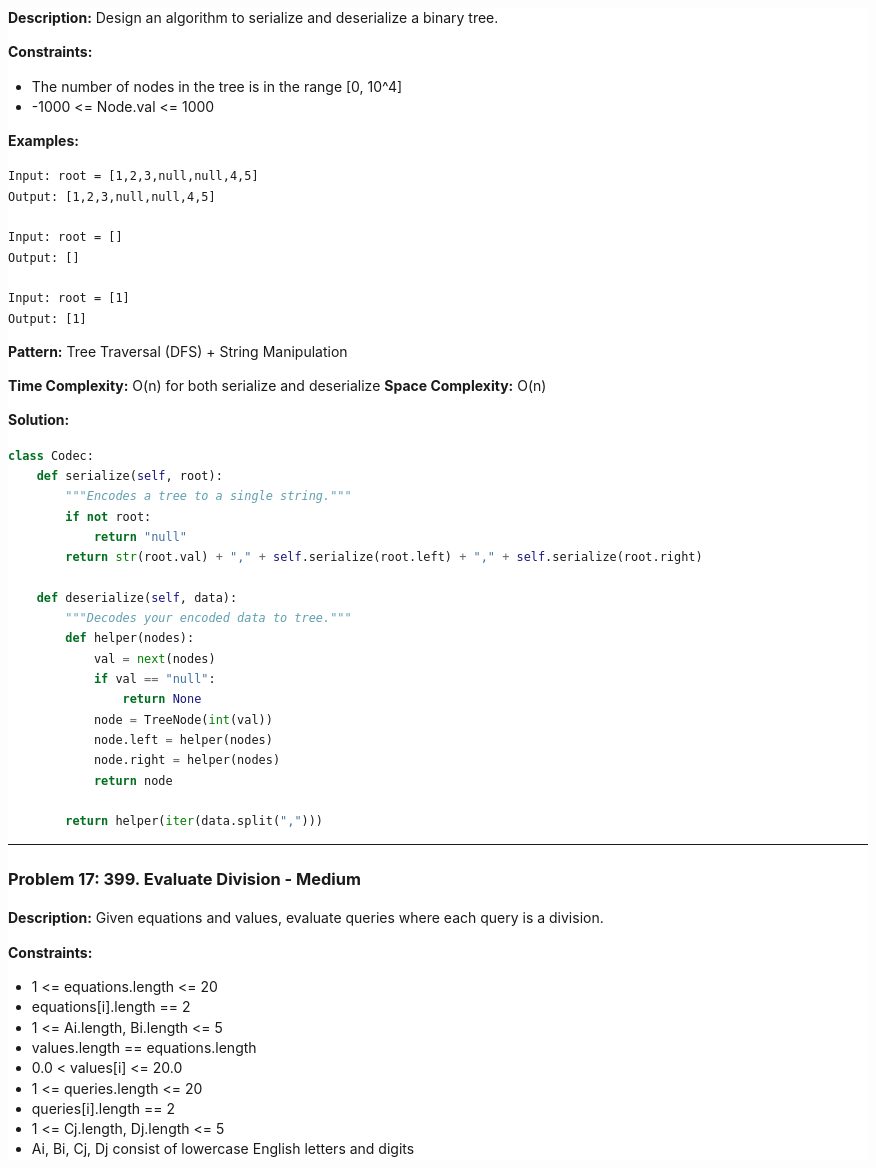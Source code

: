 **Description:** Design an algorithm to serialize and deserialize a binary tree.

**Constraints:**
- The number of nodes in the tree is in the range [0, 10^4]
- -1000 <= Node.val <= 1000

**Examples:**
```
Input: root = [1,2,3,null,null,4,5]
Output: [1,2,3,null,null,4,5]

Input: root = []
Output: []

Input: root = [1]
Output: [1]
```

**Pattern:** Tree Traversal (DFS) + String Manipulation

**Time Complexity:** O(n) for both serialize and deserialize
**Space Complexity:** O(n)

**Solution:**
```python
class Codec:
    def serialize(self, root):
        """Encodes a tree to a single string."""
        if not root:
            return "null"
        return str(root.val) + "," + self.serialize(root.left) + "," + self.serialize(root.right)
    
    def deserialize(self, data):
        """Decodes your encoded data to tree."""
        def helper(nodes):
            val = next(nodes)
            if val == "null":
                return None
            node = TreeNode(int(val))
            node.left = helper(nodes)
            node.right = helper(nodes)
            return node
        
        return helper(iter(data.split(",")))
```

---

### Problem 17: 399. Evaluate Division - Medium

**Description:** Given equations and values, evaluate queries where each query is a division.

**Constraints:**
- 1 <= equations.length <= 20
- equations[i].length == 2
- 1 <= Ai.length, Bi.length <= 5
- values.length == equations.length
- 0.0 < values[i] <= 20.0
- 1 <= queries.length <= 20
- queries[i].length == 2
- 1 <= Cj.length, Dj.length <= 5
- Ai, Bi, Cj, Dj consist of lowercase English letters and digits
